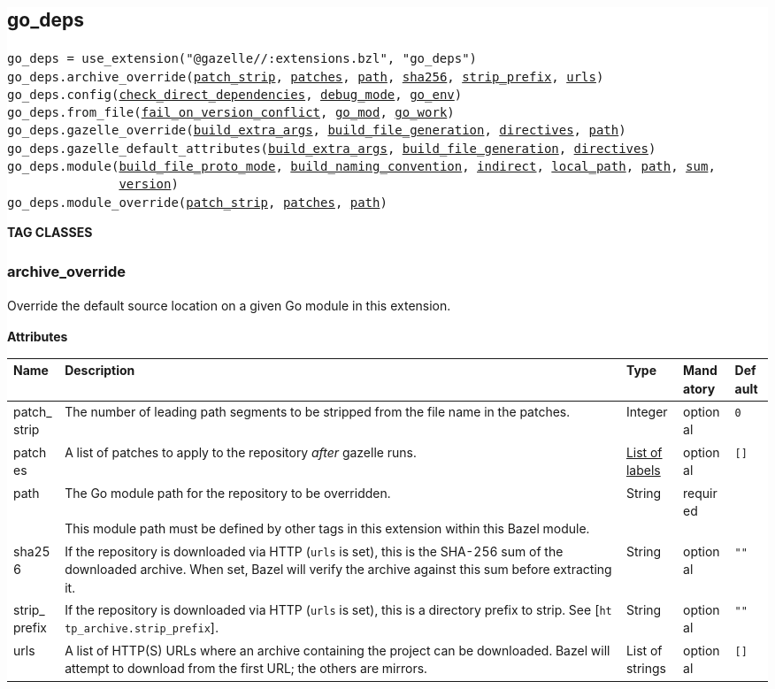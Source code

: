 



<a id="go_deps"></a>

## go_deps

<pre>
go_deps = use_extension("@gazelle//:extensions.bzl", "go_deps")
go_deps.archive_override(<a href="#go_deps.archive_override-patch_strip">patch_strip</a>, <a href="#go_deps.archive_override-patches">patches</a>, <a href="#go_deps.archive_override-path">path</a>, <a href="#go_deps.archive_override-sha256">sha256</a>, <a href="#go_deps.archive_override-strip_prefix">strip_prefix</a>, <a href="#go_deps.archive_override-urls">urls</a>)
go_deps.config(<a href="#go_deps.config-check_direct_dependencies">check_direct_dependencies</a>, <a href="#go_deps.config-debug_mode">debug_mode</a>, <a href="#go_deps.config-go_env">go_env</a>)
go_deps.from_file(<a href="#go_deps.from_file-fail_on_version_conflict">fail_on_version_conflict</a>, <a href="#go_deps.from_file-go_mod">go_mod</a>, <a href="#go_deps.from_file-go_work">go_work</a>)
go_deps.gazelle_override(<a href="#go_deps.gazelle_override-build_extra_args">build_extra_args</a>, <a href="#go_deps.gazelle_override-build_file_generation">build_file_generation</a>, <a href="#go_deps.gazelle_override-directives">directives</a>, <a href="#go_deps.gazelle_override-path">path</a>)
go_deps.gazelle_default_attributes(<a href="#go_deps.gazelle_default_attributes-build_extra_args">build_extra_args</a>, <a href="#go_deps.gazelle_default_attributes-build_file_generation">build_file_generation</a>, <a href="#go_deps.gazelle_default_attributes-directives">directives</a>)
go_deps.module(<a href="#go_deps.module-build_file_proto_mode">build_file_proto_mode</a>, <a href="#go_deps.module-build_naming_convention">build_naming_convention</a>, <a href="#go_deps.module-indirect">indirect</a>, <a href="#go_deps.module-local_path">local_path</a>, <a href="#go_deps.module-path">path</a>, <a href="#go_deps.module-sum">sum</a>,
               <a href="#go_deps.module-version">version</a>)
go_deps.module_override(<a href="#go_deps.module_override-patch_strip">patch_strip</a>, <a href="#go_deps.module_override-patches">patches</a>, <a href="#go_deps.module_override-path">path</a>)
</pre>


**TAG CLASSES**

<a id="go_deps.archive_override"></a>

### archive_override

Override the default source location on a given Go module in this extension.

**Attributes**

| Name  | Description | Type | Mandatory | Default |
| :------------- | :------------- | :------------- | :------------- | :------------- |
| <a id="go_deps.archive_override-patch_strip"></a>patch_strip |  The number of leading path segments to be stripped from the file name in the patches.   | Integer | optional |  `0`  |
| <a id="go_deps.archive_override-patches"></a>patches |  A list of patches to apply to the repository *after* gazelle runs.   | <a href="https://bazel.build/concepts/labels">List of labels</a> | optional |  `[]`  |
| <a id="go_deps.archive_override-path"></a>path |  The Go module path for the repository to be overridden.<br><br>This module path must be defined by other tags in this extension within this Bazel module.   | String | required |  |
| <a id="go_deps.archive_override-sha256"></a>sha256 |  If the repository is downloaded via HTTP (`urls` is set), this is the SHA-256 sum of the downloaded archive. When set, Bazel will verify the archive against this sum before extracting it.   | String | optional |  `""`  |
| <a id="go_deps.archive_override-strip_prefix"></a>strip_prefix |  If the repository is downloaded via HTTP (`urls` is set), this is a directory prefix to strip. See [`http_archive.strip_prefix`].   | String | optional |  `""`  |
| <a id="go_deps.archive_override-urls"></a>urls |  A list of HTTP(S) URLs where an archive containing the project can be downloaded. Bazel will attempt to download from the first URL; the others are mirrors.   | List of strings | optional |  `[]`  |
